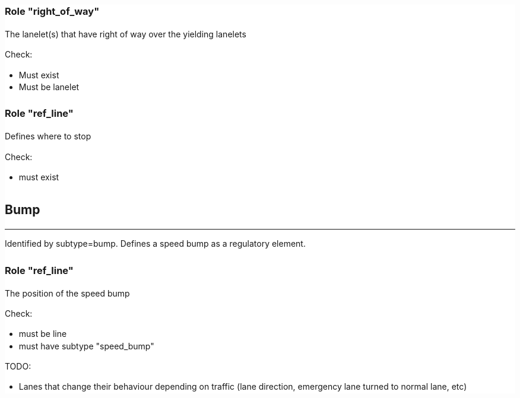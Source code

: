 ### Role "right_of_way"
The lanelet(s) that have right of way over the yielding lanelets

Check:
* Must exist
* Must be lanelet

### Role "ref_line"
Defines where to stop

Check:
* must exist

## Bump
----------------------------------------------
Identified by subtype=bump.
Defines a speed bump as a regulatory element.

### Role "ref_line"
The position of the speed bump

Check:
* must be line
* must have subtype "speed_bump"


TODO:
* Lanes that change their behaviour depending on traffic (lane direction, emergency lane turned to normal lane, etc)
